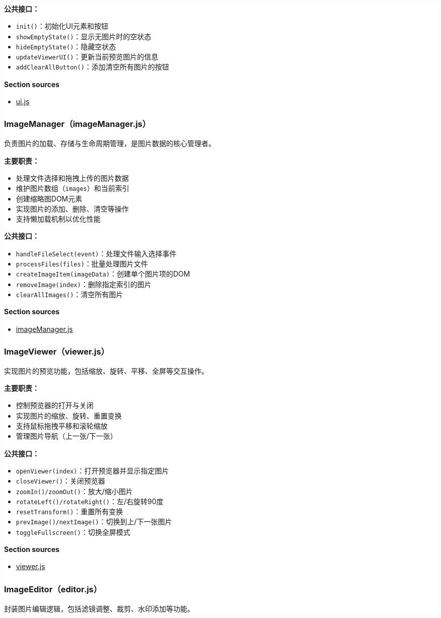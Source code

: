**公共接口：**
- `init()`：初始化UI元素和按钮
- `showEmptyState()`：显示无图片时的空状态
- `hideEmptyState()`：隐藏空状态
- `updateViewerUI()`：更新当前预览图片的信息
- `addClearAllButton()`：添加清空所有图片的按钮

**Section sources**
- [ui.js](file://js/ui.js#L1-L126)

### ImageManager（imageManager.js）
负责图片的加载、存储与生命周期管理，是图片数据的核心管理者。

**主要职责：**
- 处理文件选择和拖拽上传的图片数据
- 维护图片数组（`images`）和当前索引
- 创建缩略图DOM元素
- 实现图片的添加、删除、清空等操作
- 支持懒加载机制以优化性能

**公共接口：**
- `handleFileSelect(event)`：处理文件输入选择事件
- `processFiles(files)`：批量处理图片文件
- `createImageItem(imageData)`：创建单个图片项的DOM
- `removeImage(index)`：删除指定索引的图片
- `clearAllImages()`：清空所有图片

**Section sources**
- [imageManager.js](file://js/imageManager.js#L1-L196)

### ImageViewer（viewer.js）
实现图片的预览功能，包括缩放、旋转、平移、全屏等交互操作。

**主要职责：**
- 控制预览器的打开与关闭
- 实现图片的缩放、旋转、重置变换
- 支持鼠标拖拽平移和滚轮缩放
- 管理图片导航（上一张/下一张）

**公共接口：**
- `openViewer(index)`：打开预览器并显示指定图片
- `closeViewer()`：关闭预览器
- `zoomIn()/zoomOut()`：放大/缩小图片
- `rotateLeft()/rotateRight()`：左/右旋转90度
- `resetTransform()`：重置所有变换
- `prevImage()/nextImage()`：切换到上/下一张图片
- `toggleFullscreen()`：切换全屏模式

**Section sources**
- [viewer.js](file://js/viewer.js#L1-L153)

### ImageEditor（editor.js）
封装图片编辑逻辑，包括滤镜调整、裁剪、水印添加等功能。
